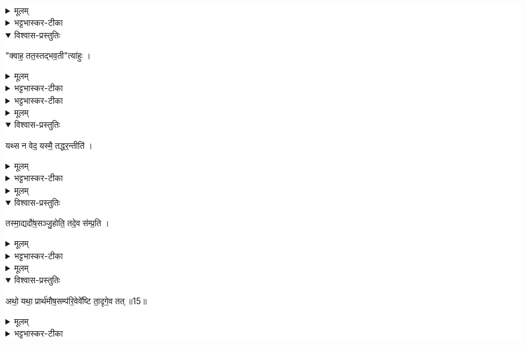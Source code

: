 <details><summary>मूलम्</summary></details>

<details><summary>भट्टभास्कर-टीका</summary></details>

<details open><summary>विश्वास-प्रस्तुतिः</summary>

"क्वाह॒ तत॒स्तद्भव॒ती"त्या॑हुः ।
</details>

<details><summary>मूलम्</summary></details>

<details><summary>भट्टभास्कर-टीका</summary></details>

<details><summary>भट्टभास्कर-टीका</summary></details>


<details><summary>मूलम्</summary></details>

<details open><summary>विश्वास-प्रस्तुतिः</summary>

यथ्स न वेद॒ यस्मै॒ तद्धर॒न्तीति॑ ।
</details>

<details><summary>मूलम्</summary></details>

<details><summary>भट्टभास्कर-टीका</summary></details>


<details><summary>मूलम्</summary></details>

<details open><summary>विश्वास-प्रस्तुतिः</summary>

तस्मा॒द्यदौ॑ष॒सञ्जु॒होति॒ तदे॒व स॑म्प्र॒ति ।
</details>

<details><summary>मूलम्</summary></details>

<details><summary>भट्टभास्कर-टीका</summary></details>


<details><summary>मूलम्</summary></details>

<details open><summary>विश्वास-प्रस्तुतिः</summary>

अथो॒ यथा॒ प्रार्थ॑मौष॒सम्प॑रि॒वेवे᳚ष्टि ता॒दृगे॒व तत् ॥15॥  
</details>

<details><summary>मूलम्</summary></details>

<details><summary>भट्टभास्कर-टीका</summary></details>


